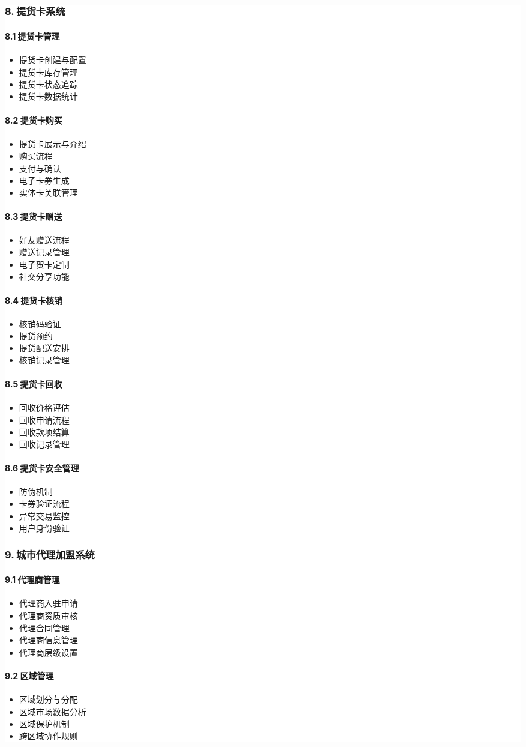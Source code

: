 ### 8. 提货卡系统

#### 8.1 提货卡管理
- 提货卡创建与配置
- 提货卡库存管理
- 提货卡状态追踪
- 提货卡数据统计

#### 8.2 提货卡购买
- 提货卡展示与介绍
- 购买流程
- 支付与确认
- 电子卡券生成
- 实体卡关联管理

#### 8.3 提货卡赠送
- 好友赠送流程
- 赠送记录管理
- 电子贺卡定制
- 社交分享功能

#### 8.4 提货卡核销
- 核销码验证
- 提货预约
- 提货配送安排
- 核销记录管理

#### 8.5 提货卡回收
- 回收价格评估
- 回收申请流程
- 回收款项结算
- 回收记录管理

#### 8.6 提货卡安全管理
- 防伪机制
- 卡券验证流程
- 异常交易监控
- 用户身份验证

### 9. 城市代理加盟系统

#### 9.1 代理商管理
- 代理商入驻申请
- 代理商资质审核
- 代理合同管理
- 代理商信息管理
- 代理商层级设置

#### 9.2 区域管理
- 区域划分与分配
- 区域市场数据分析
- 区域保护机制
- 跨区域协作规则
